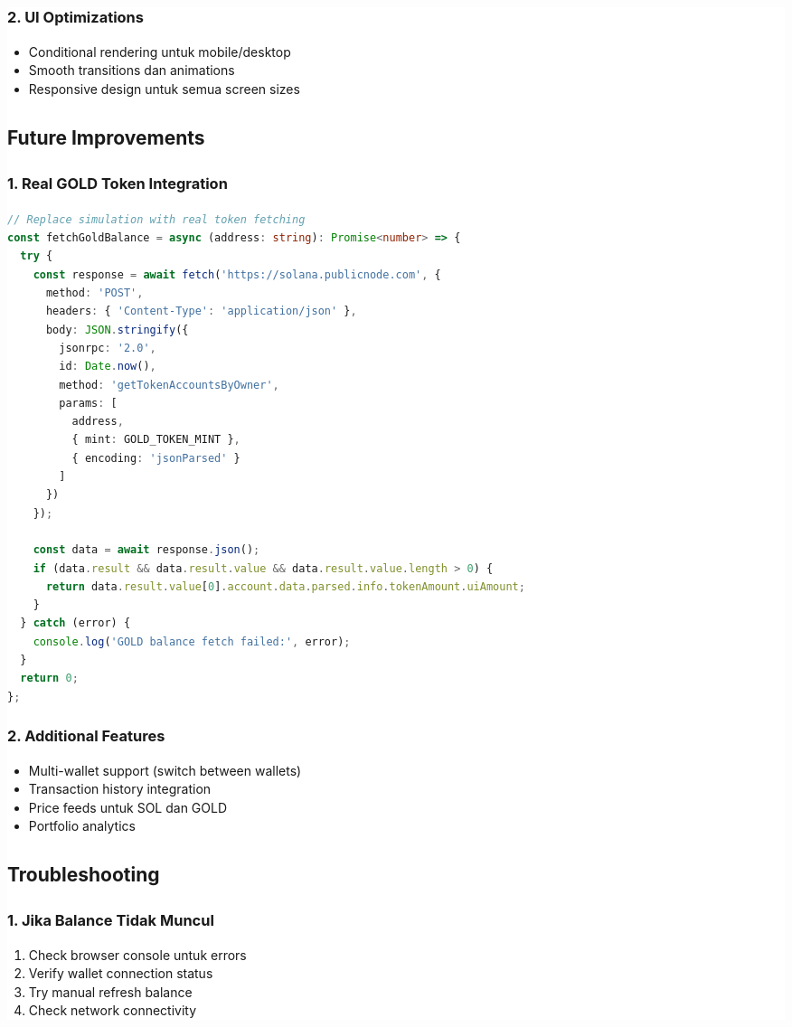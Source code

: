 ### 2. **UI Optimizations**
- Conditional rendering untuk mobile/desktop
- Smooth transitions dan animations
- Responsive design untuk semua screen sizes

## Future Improvements

### 1. **Real GOLD Token Integration**
```typescript
// Replace simulation with real token fetching
const fetchGoldBalance = async (address: string): Promise<number> => {
  try {
    const response = await fetch('https://solana.publicnode.com', {
      method: 'POST',
      headers: { 'Content-Type': 'application/json' },
      body: JSON.stringify({
        jsonrpc: '2.0',
        id: Date.now(),
        method: 'getTokenAccountsByOwner',
        params: [
          address,
          { mint: GOLD_TOKEN_MINT },
          { encoding: 'jsonParsed' }
        ]
      })
    });
    
    const data = await response.json();
    if (data.result && data.result.value && data.result.value.length > 0) {
      return data.result.value[0].account.data.parsed.info.tokenAmount.uiAmount;
    }
  } catch (error) {
    console.log('GOLD balance fetch failed:', error);
  }
  return 0;
};
```

### 2. **Additional Features**
- Multi-wallet support (switch between wallets)
- Transaction history integration
- Price feeds untuk SOL dan GOLD
- Portfolio analytics

## Troubleshooting

### 1. **Jika Balance Tidak Muncul**
1. Check browser console untuk errors
2. Verify wallet connection status
3. Try manual refresh balance
4. Check network connectivity
